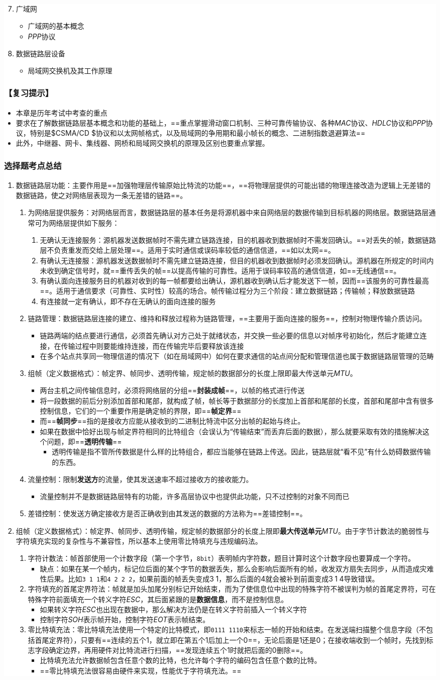 7.   广域网
     +   广域网的基本概念
     +   $PPP$协议

8.   数据链路层设备
     +   局域网交换机及其工作原理

### 【复习提示】

+   本章是历年考试中考查的重点
+   要求在了解数据链路层基本概念和功能的基础上，==重点掌握滑动窗口机制、三种可靠传输协议、各种$MAC$协议、$HDLC$协议和$PPP$协议，特别是$CSMA/CD $协议和以太网帧格式，以及局域网的争用期和最小帧长的概念、二进制指数退避算法==
+   此外，中继器、网卡、集线器、网桥和局域网交换机的原理及区别也要重点掌握。

### 选择题考点总结

1.    数据链路层功能：主要作用是==加强物理层传输原始比特流的功能==，==将物理层提供的可能出错的物理连接改造为逻辑上无差错的数据链路，使之对网络层表现为一条无差错的链路==。

      1.   为网络层提供服务：对网络层而言，数据链路层的基本任务是将源机器中来自网络层的数据传输到目标机器的网络层。数据链路层通常可为网络层提供如下服务：

           1. 无确认无连接服务：源机器发送数据帧时不需先建立链路连接，目的机器收到数据帧时不需发回确认。==对丢失的帧，数据链路层不负责重发而交给上层处理==。适用于实时通信或误码率较低的通信信道，==如以太网==。
           2. 有确认无连接服：源机器发送数据帧时不需先建立链路连接，但目的机器收到数据帧时必须发回确认。源机器在所规定的时间内未收到确定信号时，就==重传丢失的帧==以提高传输的可靠性。适用于误码率较高的通信信道，如==无线通信==。
           3. 有确认面向连接服务目的机器对收到的每一帧都要给出确认，源机器收到确认后才能发送下一帧，因而==该服务的可靠性最高==。适用于通信要求（可靠性、实时性）较高的场合。帧传输过程分为三个阶段：建立数据链路；传输帧；释放数据链路
           4. 有连接就一定有确认，即不存在无确认的面向连接的服务

      2.   链路管理：数据链路层连接的建立、维持和释放过程称为链路管理，==主要用于面向连接的服务==，控制对物理传输介质访问。

           +   链路两端的结点要进行通信，必须首先确认对方己处于就绪状态，并交换一些必要的信息以对帧序号初始化，然后才能建立连接，在传输过程中则要能维持连接，而在传输完毕后要释放该连接
           +   在多个站点共享同一物理信道的情况下（如在局域网中）如何在要求通信的站点间分配和管理信道也属于数据链路层管理的范畴
      3.   组帧（定义数据格式）：帧定界、帧同步、透明传输，规定帧的数据部分的长度上限即最大传送单元$MTU$。

           +   两台主机之间传输信息时，必须将网络层的分组==**封装成帧**==，以帧的格式进行传送
           +   将一段数据的前后分别添加首部和尾部，就构成了帧，帧长等于数据部分的长度加上首部和尾部的长度，首部和尾部中含有很多控制信息，它们的一个重要作用是确定帧的界限，即==**帧定界**==
           +   而==**帧同步**==指的是接收方应能从接收到的二进制比特流中区分出帧的起始与终止。
           +   如果在数据中恰好出现与帧定界符相同的比特组合（会误认为“传输结束”而丢弃后面的数据），那么就要采取有效的措施解决这个问题，即==**透明传输**==
               +   透明传输是指不管所传数据是什么样的比特组合，都应当能够在链路上传送。因此，链路层就“看不见”有什么妨碍数据传输的东西。
      4.   流量控制：限制**发送方**的流量，使其发送速率不超过接收方的接收能力。

           +   流量控制并不是数据链路层特有的功能，许多高层协议中也提供此功能，只不过控制的对象不同而已
      5.   差错控制：使发送方确定接收方是否正确收到由其发送的数据的方法称为==差错控制==。

2. 组帧（定义数据格式）：帧定界、帧同步、透明传输，规定帧的数据部分的长度上限即**最大传送单元**$MTU$。由于字节计数法的脆弱性与字符填充实现的复杂性与不兼容性，所以基本上使用零比特填充与违规编码法。

    1.   字符计数法：帧首部使用一个计数字段（第一个字节，`8bit`）表明帧内字符数，题目计算时这个计数字段也要算成一个字符。
         +   缺点：如果在某一个帧内，标记位后面的某个字节的数据丢失，那么会影响后面所有的帧，收发双方扇失去同步，从而造成灾难性后果。比如`3 1 1`和`4 2 2 2`，如果前面的帧丢失变成$3\;1$，那么后面的$4$就会被补到前面变成$3\;1\;4$导致错误。
    2.   字符填充的首尾定界符法：帧就是加头加尾分别标记开始结束，而为了使信息位中出现的特殊字符不被误判为帧的首尾定界符，可在特殊字符前面填充一个转义字符$ESC$，其后面紧跟的是**数据信息**，而不是控制信息。
         +   如果转义字符$ESC$也出现在数据中，那么解决方法仍是在转义字符前插入一个转义字符
         +   控制字符$SOH$表示帧开始，控制字符$EOT$表示帧结束。
    3.   零比特填充法：零比特填充法使用一个特定的比特模式，即`0111 1110`来标志一帧的开始和结束。在发送端扫描整个信息字段（不包括首尾定界符），只要有==连续的五个$1$，就立即在第五个$1$后加上一个$0$==，无论后面是$1$还是$0$；在接收端收到一个帧时，先找到标志字段确定边界，再用硬件对比特流进行扫描，==发现连续五个$1$时就把后面的$0$删除==。
         +   比特填充法允许数据帧包含任意个数的比特，也允许每个字符的编码包含任意个数的比特。
         +   ==零比特填充法很容易由硬件来实现，性能优于字符填充法。==
